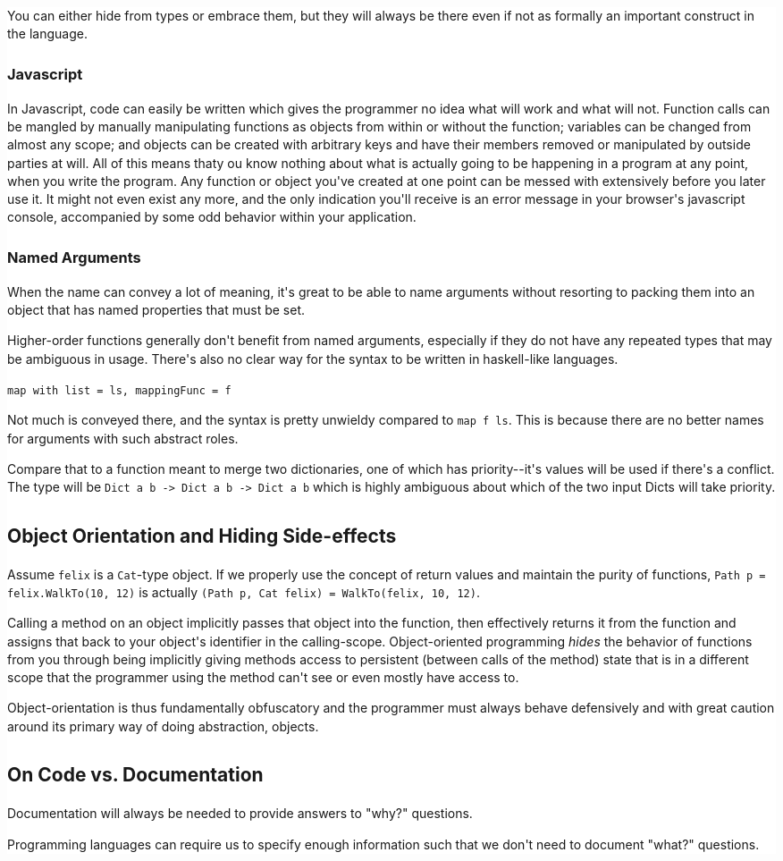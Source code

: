 You can either hide from types or embrace them, but they will always be there even if not as formally an important construct in the language.

### Javascript

In Javascript, code can easily be written which gives the programmer no idea what will work and what will not. Function calls can be mangled by manually manipulating functions as objects from within or without the function; variables can be changed from almost any scope; and objects can be created with arbitrary keys and have their members removed or manipulated by outside parties at will. All of this means thaty ou know nothing about what is actually going to be happening in a program at any point, when you write the program. Any function or object you've created at one point can be messed with extensively before you later use it. It might not even exist any more, and the only indication you'll receive is an error message in your browser's javascript console, accompanied by some odd behavior within your application.

### Named Arguments

When the name can convey a lot of meaning, it's great to be able to name arguments without resorting to packing them into an object that has named properties that must be set.

Higher-order functions generally don't benefit from named arguments, especially if they do not have any repeated types that may be ambiguous in usage. There's also no clear way for the syntax to be written in haskell-like languages.

    map with list = ls, mappingFunc = f

Not much is conveyed there, and the syntax is pretty unwieldy compared to `map f ls`. This is because there are no better names for arguments with such abstract roles.

Compare that to a function meant to merge two dictionaries, one of which has priority--it's values will be used if there's a conflict. The type will be `Dict a b -> Dict a b -> Dict a b` which is highly ambiguous about which of the two input Dicts will take priority. 

Object Orientation and Hiding Side-effects
------------------------------------------

Assume `felix` is a `Cat`-type object. If we properly use the concept of return values and maintain the purity of functions, `Path p = felix.WalkTo(10, 12)` is actually `(Path p, Cat felix) = WalkTo(felix, 10, 12)`.

Calling a method on an object implicitly passes that object into the function, then effectively returns it from the function and assigns that back to your object's identifier in the calling-scope. Object-oriented programming *hides* the behavior of functions from you through being implicitly giving methods access to persistent (between calls of the method) state that is in a different scope that the programmer using the method can't see or even mostly have access to.

Object-orientation is thus fundamentally obfuscatory and the programmer must always behave defensively and with great caution around its primary way of doing abstraction, objects.

On Code vs. Documentation
-------------------------

Documentation will always be needed to provide answers to "why?" questions.

Programming languages can require us to specify enough information such that we don't need to document "what?" questions.
